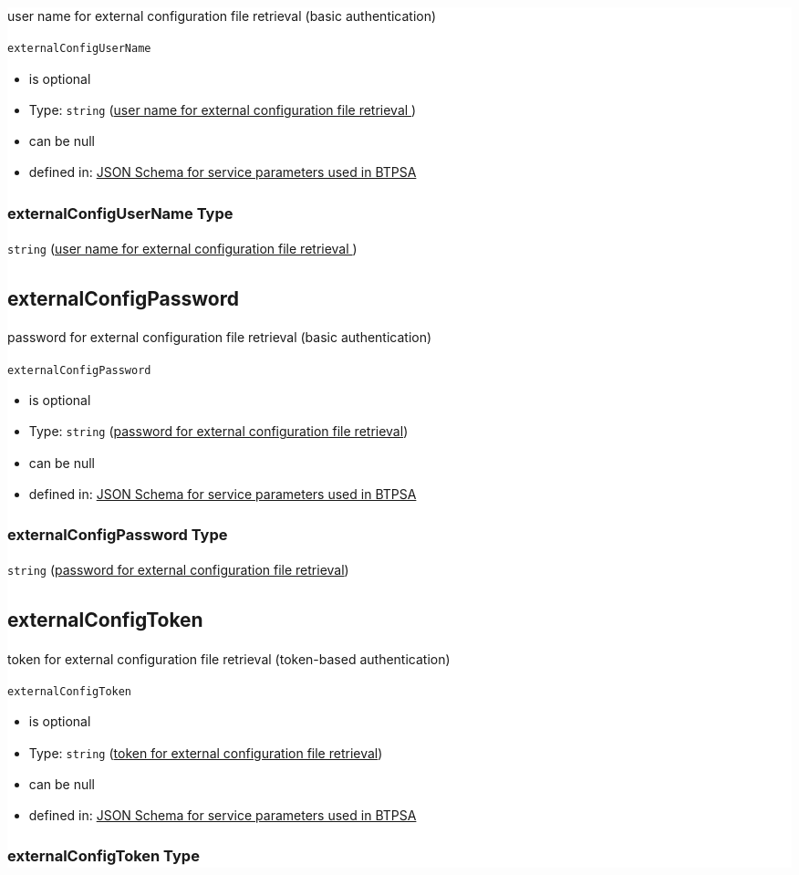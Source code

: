 user name for external configuration file retrieval (basic authentication)

`externalConfigUserName`

*   is optional

*   Type: `string` ([user name for external configuration file retrieval ](btpsa-parameters-properties-user-name-for-external-configuration-file-retrieval-.md))

*   can be null

*   defined in: [JSON Schema for service parameters used in BTPSA](btpsa-parameters-properties-user-name-for-external-configuration-file-retrieval-.md "undefined#/properties/externalConfigUserName")

### externalConfigUserName Type

`string` ([user name for external configuration file retrieval ](btpsa-parameters-properties-user-name-for-external-configuration-file-retrieval-.md))

## externalConfigPassword

password for external configuration file retrieval (basic authentication)

`externalConfigPassword`

*   is optional

*   Type: `string` ([password for external configuration file retrieval](btpsa-parameters-properties-password-for-external-configuration-file-retrieval.md))

*   can be null

*   defined in: [JSON Schema for service parameters used in BTPSA](btpsa-parameters-properties-password-for-external-configuration-file-retrieval.md "undefined#/properties/externalConfigPassword")

### externalConfigPassword Type

`string` ([password for external configuration file retrieval](btpsa-parameters-properties-password-for-external-configuration-file-retrieval.md))

## externalConfigToken

token for external configuration file retrieval (token-based authentication)

`externalConfigToken`

*   is optional

*   Type: `string` ([token for external configuration file retrieval](btpsa-parameters-properties-token-for-external-configuration-file-retrieval.md))

*   can be null

*   defined in: [JSON Schema for service parameters used in BTPSA](btpsa-parameters-properties-token-for-external-configuration-file-retrieval.md "undefined#/properties/externalConfigToken")

### externalConfigToken Type
